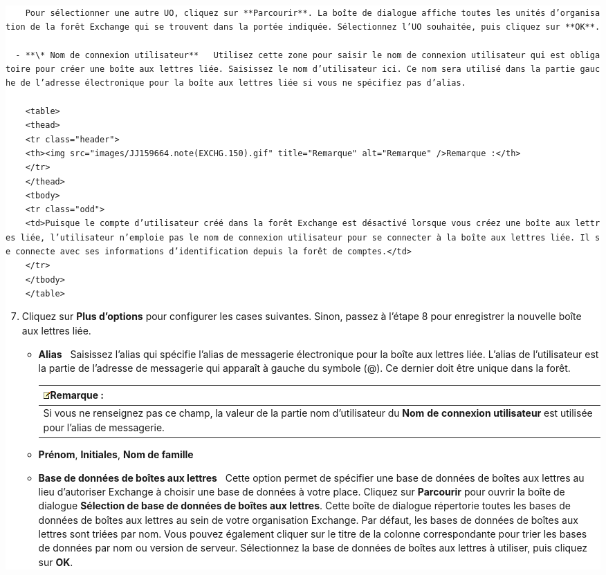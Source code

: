         Pour sélectionner une autre UO, cliquez sur **Parcourir**. La boîte de dialogue affiche toutes les unités d’organisation de la forêt Exchange qui se trouvent dans la portée indiquée. Sélectionnez l’UO souhaitée, puis cliquez sur **OK**.
    
      - **\* Nom de connexion utilisateur**   Utilisez cette zone pour saisir le nom de connexion utilisateur qui est obligatoire pour créer une boîte aux lettres liée. Saisissez le nom d’utilisateur ici. Ce nom sera utilisé dans la partie gauche de l’adresse électronique pour la boîte aux lettres liée si vous ne spécifiez pas d’alias.
        
        <table>
        <thead>
        <tr class="header">
        <th><img src="images/JJ159664.note(EXCHG.150).gif" title="Remarque" alt="Remarque" />Remarque :</th>
        </tr>
        </thead>
        <tbody>
        <tr class="odd">
        <td>Puisque le compte d’utilisateur créé dans la forêt Exchange est désactivé lorsque vous créez une boîte aux lettres liée, l’utilisateur n’emploie pas le nom de connexion utilisateur pour se connecter à la boîte aux lettres liée. Il se connecte avec ses informations d’identification depuis la forêt de comptes.</td>
        </tr>
        </tbody>
        </table>


7.  Cliquez sur **Plus d’options** pour configurer les cases suivantes. Sinon, passez à l’étape 8 pour enregistrer la nouvelle boîte aux lettres liée.
    
      - **Alias**   Saisissez l’alias qui spécifie l’alias de messagerie électronique pour la boîte aux lettres liée. L’alias de l’utilisateur est la partie de l’adresse de messagerie qui apparaît à gauche du symbole (@). Ce dernier doit être unique dans la forêt.
        
        <table>
        <thead>
        <tr class="header">
        <th><img src="images/JJ159664.note(EXCHG.150).gif" title="Remarque" alt="Remarque" />Remarque :</th>
        </tr>
        </thead>
        <tbody>
        <tr class="odd">
        <td>Si vous ne renseignez pas ce champ, la valeur de la partie nom d’utilisateur du <strong>Nom de connexion utilisateur</strong> est utilisée pour l’alias de messagerie.</td>
        </tr>
        </tbody>
        </table>
    
      - **Prénom**, **Initiales**, **Nom de famille**
    
      - **Base de données de boîtes aux lettres**   Cette option permet de spécifier une base de données de boîtes aux lettres au lieu d’autoriser Exchange à choisir une base de données à votre place. Cliquez sur **Parcourir** pour ouvrir la boîte de dialogue **Sélection de base de données de boîtes aux lettres**. Cette boîte de dialogue répertorie toutes les bases de données de boîtes aux lettres au sein de votre organisation Exchange. Par défaut, les bases de données de boîtes aux lettres sont triées par nom. Vous pouvez également cliquer sur le titre de la colonne correspondante pour trier les bases de données par nom ou version de serveur. Sélectionnez la base de données de boîtes aux lettres à utiliser, puis cliquez sur **OK**.
    